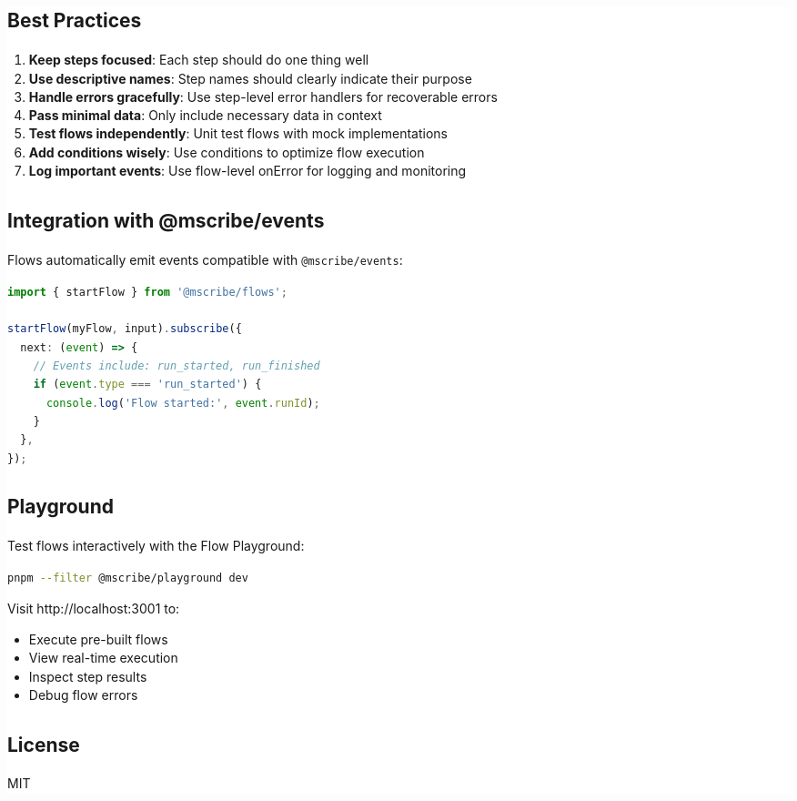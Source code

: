 ## Best Practices

1. **Keep steps focused**: Each step should do one thing well
2. **Use descriptive names**: Step names should clearly indicate their purpose
3. **Handle errors gracefully**: Use step-level error handlers for recoverable errors
4. **Pass minimal data**: Only include necessary data in context
5. **Test flows independently**: Unit test flows with mock implementations
6. **Add conditions wisely**: Use conditions to optimize flow execution
7. **Log important events**: Use flow-level onError for logging and monitoring

## Integration with @mscribe/events

Flows automatically emit events compatible with `@mscribe/events`:

```typescript
import { startFlow } from '@mscribe/flows';

startFlow(myFlow, input).subscribe({
  next: (event) => {
    // Events include: run_started, run_finished
    if (event.type === 'run_started') {
      console.log('Flow started:', event.runId);
    }
  },
});
```

## Playground

Test flows interactively with the Flow Playground:

```bash
pnpm --filter @mscribe/playground dev
```

Visit http://localhost:3001 to:
- Execute pre-built flows
- View real-time execution
- Inspect step results
- Debug flow errors

## License

MIT
